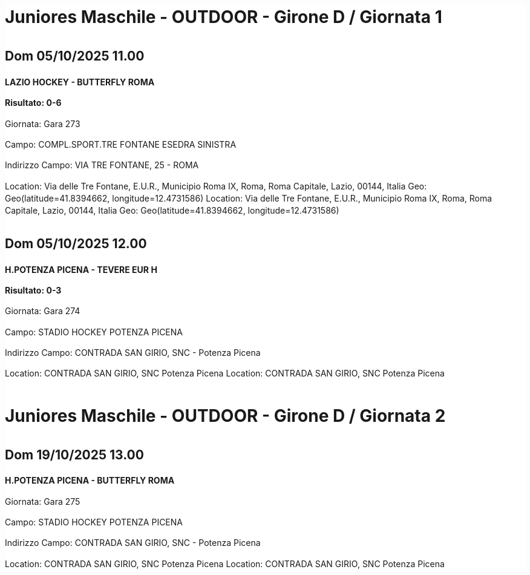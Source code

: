 

# Juniores Maschile - OUTDOOR  - Girone D / Giornata 1

## Dom 05/10/2025 11.00

<strong>LAZIO HOCKEY - BUTTERFLY ROMA</strong>

**Risultato: 0-6**

Giornata: Gara 273

Campo: COMPL.SPORT.TRE FONTANE ESEDRA SINISTRA 

Indirizzo Campo:  VIA TRE FONTANE, 25 - ROMA

Location: Via delle Tre Fontane, E.U.R., Municipio Roma IX, Roma, Roma Capitale, Lazio, 00144, Italia
Geo: Geo(latitude=41.8394662, longitude=12.4731586)
Location: Via delle Tre Fontane, E.U.R., Municipio Roma IX, Roma, Roma Capitale, Lazio, 00144, Italia
Geo: Geo(latitude=41.8394662, longitude=12.4731586)


## Dom 05/10/2025 12.00

<strong>H.POTENZA PICENA - TEVERE EUR H</strong>

**Risultato: 0-3**

Giornata: Gara 274

Campo: STADIO HOCKEY POTENZA PICENA 

Indirizzo Campo:  CONTRADA SAN GIRIO, SNC - Potenza Picena

Location:  CONTRADA SAN GIRIO, SNC Potenza Picena
Location:  CONTRADA SAN GIRIO, SNC Potenza Picena



# Juniores Maschile - OUTDOOR  - Girone D / Giornata 2

## Dom 19/10/2025 13.00

<strong>H.POTENZA PICENA - BUTTERFLY ROMA</strong>

Giornata: Gara 275

Campo: STADIO HOCKEY POTENZA PICENA 

Indirizzo Campo:  CONTRADA SAN GIRIO, SNC - Potenza Picena

Location:  CONTRADA SAN GIRIO, SNC Potenza Picena
Location:  CONTRADA SAN GIRIO, SNC Potenza Picena


